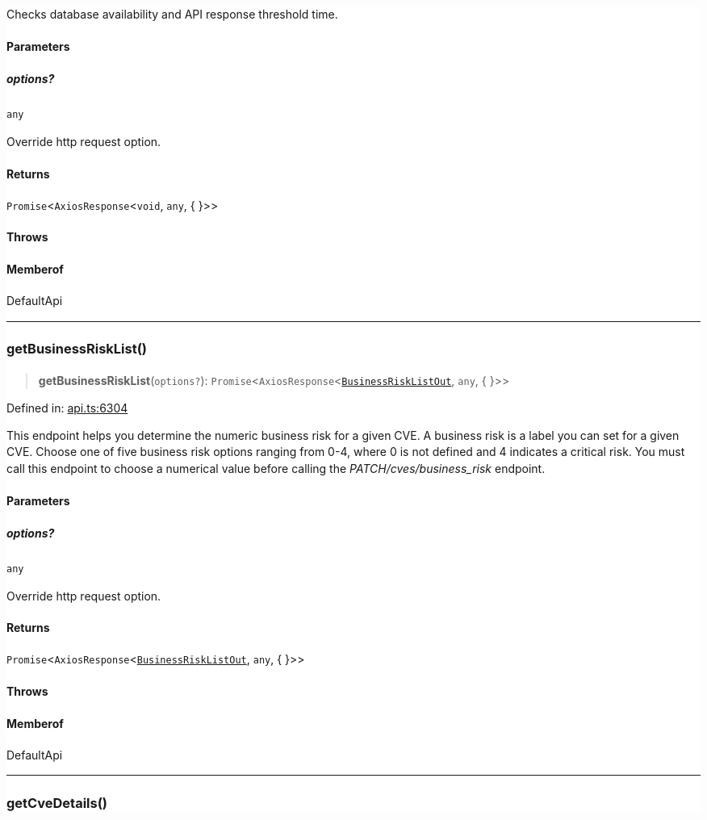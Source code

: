 Checks database availability and API response threshold time.

#### Parameters

##### options?

`any`

Override http request option.

#### Returns

`Promise`\<`AxiosResponse`\<`void`, `any`, \{ \}\>\>

#### Throws

#### Memberof

DefaultApi

***

### getBusinessRiskList()

> **getBusinessRiskList**(`options?`): `Promise`\<`AxiosResponse`\<[`BusinessRiskListOut`](../interfaces/BusinessRiskListOut.md), `any`, \{ \}\>\>

Defined in: [api.ts:6304](https://github.com/charlesmulder/javascript-clients/blob/main/packages/vulnerabilities/api.ts#L6304)

This endpoint helps you determine the numeric business risk for a given CVE. A business risk is a label you can set for a given CVE. Choose one of five business risk options ranging from 0-4, where 0 is not defined and 4 indicates a critical risk. You must call this endpoint to choose a numerical value before calling the *PATCH/cves/business_risk* endpoint.

#### Parameters

##### options?

`any`

Override http request option.

#### Returns

`Promise`\<`AxiosResponse`\<[`BusinessRiskListOut`](../interfaces/BusinessRiskListOut.md), `any`, \{ \}\>\>

#### Throws

#### Memberof

DefaultApi

***

### getCveDetails()
